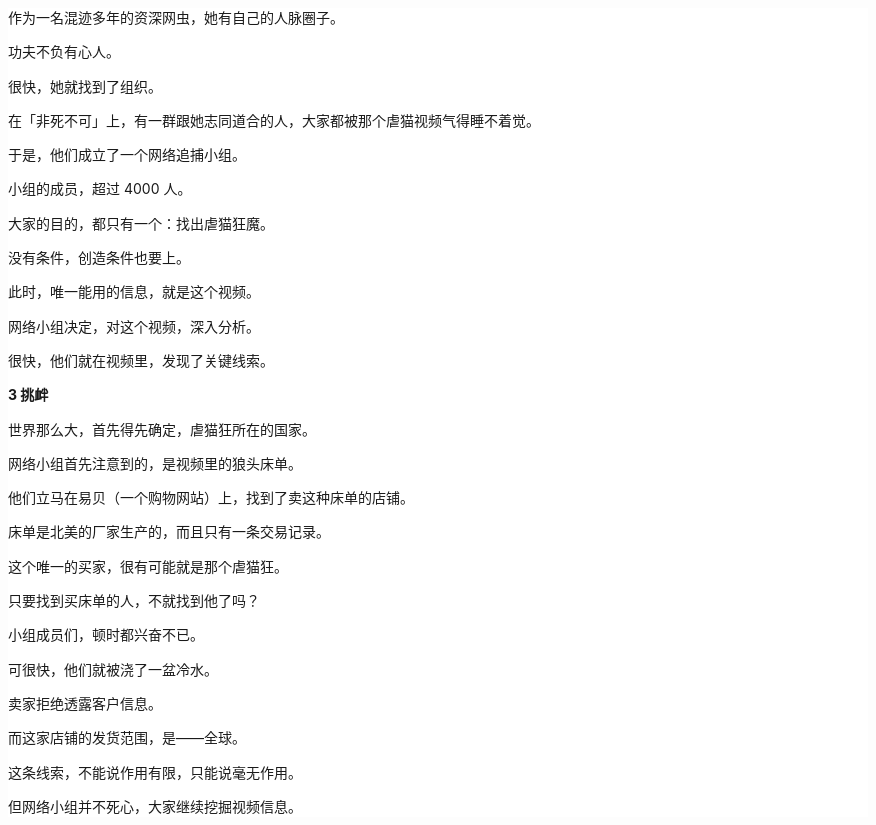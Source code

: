
作为一名混迹多年的资深网虫，她有自己的人脉圈子。


功夫不负有心人。


很快，她就找到了组织。


在「非死不可」上，有一群跟她志同道合的人，大家都被那个虐猫视频气得睡不着觉。


于是，他们成立了一个网络追捕小组。


小组的成员，超过 4000 人。


大家的目的，都只有一个：找出虐猫狂魔。


没有条件，创造条件也要上。


此时，唯一能用的信息，就是这个视频。


网络小组决定，对这个视频，深入分析。


很快，他们就在视频里，发现了关键线索。


**3 挑衅**


世界那么大，首先得先确定，虐猫狂所在的国家。


网络小组首先注意到的，是视频里的狼头床单。


他们立马在易贝（一个购物网站）上，找到了卖这种床单的店铺。


床单是北美的厂家生产的，而且只有一条交易记录。


这个唯一的买家，很有可能就是那个虐猫狂。


只要找到买床单的人，不就找到他了吗？


小组成员们，顿时都兴奋不已。


可很快，他们就被浇了一盆冷水。


卖家拒绝透露客户信息。


而这家店铺的发货范围，是——全球。


这条线索，不能说作用有限，只能说毫无作用。


但网络小组并不死心，大家继续挖掘视频信息。

